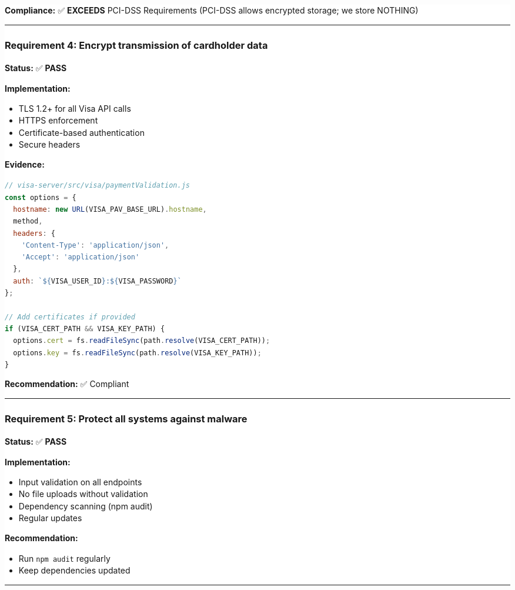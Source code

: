 **Compliance:** ✅ **EXCEEDS** PCI-DSS Requirements
(PCI-DSS allows encrypted storage; we store NOTHING)

---

### Requirement 4: Encrypt transmission of cardholder data

**Status:** ✅ **PASS**

**Implementation:**
- TLS 1.2+ for all Visa API calls
- HTTPS enforcement
- Certificate-based authentication
- Secure headers

**Evidence:**
```javascript
// visa-server/src/visa/paymentValidation.js
const options = {
  hostname: new URL(VISA_PAV_BASE_URL).hostname,
  method,
  headers: {
    'Content-Type': 'application/json',
    'Accept': 'application/json'
  },
  auth: `${VISA_USER_ID}:${VISA_PASSWORD}`
};

// Add certificates if provided
if (VISA_CERT_PATH && VISA_KEY_PATH) {
  options.cert = fs.readFileSync(path.resolve(VISA_CERT_PATH));
  options.key = fs.readFileSync(path.resolve(VISA_KEY_PATH));
}
```

**Recommendation:** ✅ Compliant

---

### Requirement 5: Protect all systems against malware

**Status:** ✅ **PASS**

**Implementation:**
- Input validation on all endpoints
- No file uploads without validation
- Dependency scanning (npm audit)
- Regular updates

**Recommendation:**
- Run `npm audit` regularly
- Keep dependencies updated

---
